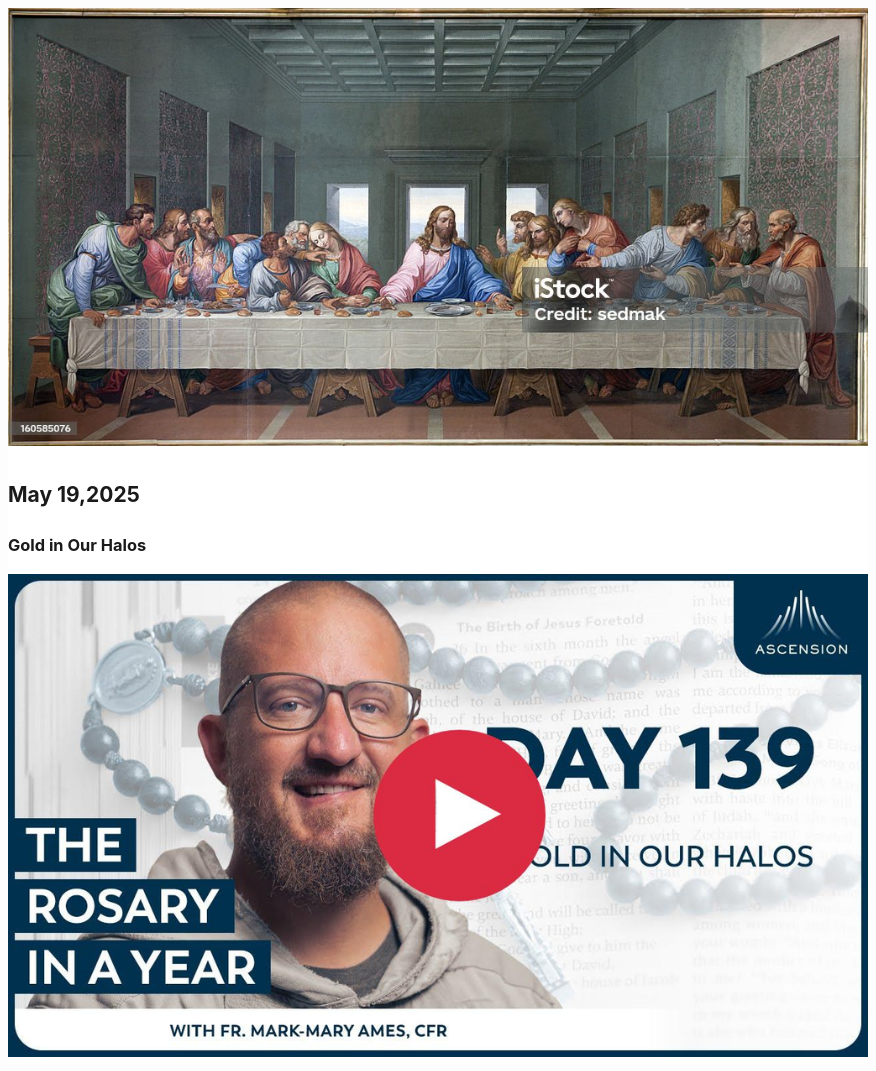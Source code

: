 [![Giacomo Raffaelli (1753-1836) , an Italian mosaicist, created a life-sized mosaic copy of Leonardo da Vinci's "The Last Supper"](/May/jpgs/LastSupperMosaic.jpg)](https://www.istockphoto.com/photo/vienna-mosaic-of-last-supper-by-giacomo-raffaelli-gm160585076-22954759 "Giacomo Raffaelli (1753-1836) , an Italian mosaicist, created a life-sized mosaic copy of Leonardo da Vinci's The Last Supper")

## May 19,2025

### Gold in Our Halos

[![Gold in Our Halos](/May/jpgs/Day139.jpg)](https://youtu.be/PvYnqnNA380 "Gold in Our Halos")
